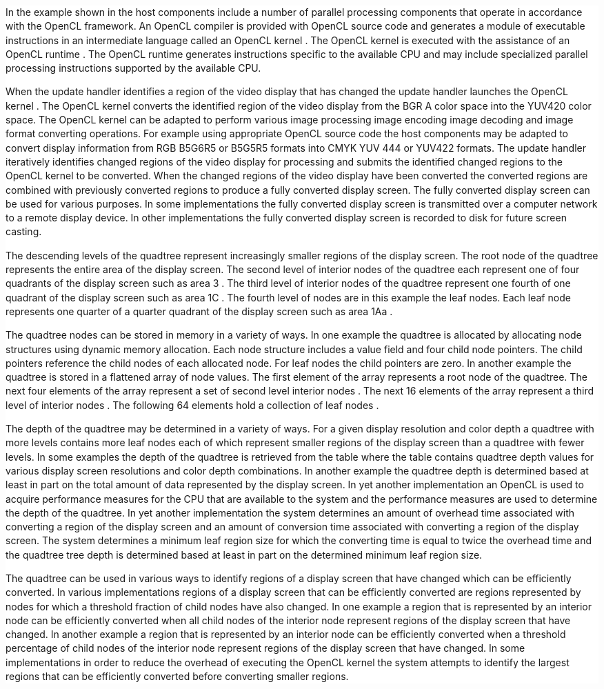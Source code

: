 In the example shown in the host components include a number of parallel processing components that operate in accordance with the OpenCL framework. An OpenCL compiler is provided with OpenCL source code and generates a module of executable instructions in an intermediate language called an OpenCL kernel . The OpenCL kernel is executed with the assistance of an OpenCL runtime . The OpenCL runtime generates instructions specific to the available CPU and may include specialized parallel processing instructions supported by the available CPU.

When the update handler identifies a region of the video display that has changed the update handler launches the OpenCL kernel . The OpenCL kernel converts the identified region of the video display from the BGR A color space into the YUV420 color space. The OpenCL kernel can be adapted to perform various image processing image encoding image decoding and image format converting operations. For example using appropriate OpenCL source code the host components may be adapted to convert display information from RGB B5G6R5 or B5G5R5 formats into CMYK YUV 444 or YUV422 formats. The update handler iteratively identifies changed regions of the video display for processing and submits the identified changed regions to the OpenCL kernel to be converted. When the changed regions of the video display have been converted the converted regions are combined with previously converted regions to produce a fully converted display screen. The fully converted display screen can be used for various purposes. In some implementations the fully converted display screen is transmitted over a computer network to a remote display device. In other implementations the fully converted display screen is recorded to disk for future screen casting.

The descending levels of the quadtree represent increasingly smaller regions of the display screen. The root node of the quadtree represents the entire area of the display screen. The second level of interior nodes of the quadtree each represent one of four quadrants of the display screen such as area 3 . The third level of interior nodes of the quadtree represent one fourth of one quadrant of the display screen such as area 1C . The fourth level of nodes are in this example the leaf nodes. Each leaf node represents one quarter of a quarter quadrant of the display screen such as area 1Aa .

The quadtree nodes can be stored in memory in a variety of ways. In one example the quadtree is allocated by allocating node structures using dynamic memory allocation. Each node structure includes a value field and four child node pointers. The child pointers reference the child nodes of each allocated node. For leaf nodes the child pointers are zero. In another example the quadtree is stored in a flattened array of node values. The first element of the array represents a root node of the quadtree. The next four elements of the array represent a set of second level interior nodes . The next 16 elements of the array represent a third level of interior nodes . The following 64 elements hold a collection of leaf nodes .

The depth of the quadtree may be determined in a variety of ways. For a given display resolution and color depth a quadtree with more levels contains more leaf nodes each of which represent smaller regions of the display screen than a quadtree with fewer levels. In some examples the depth of the quadtree is retrieved from the table where the table contains quadtree depth values for various display screen resolutions and color depth combinations. In another example the quadtree depth is determined based at least in part on the total amount of data represented by the display screen. In yet another implementation an OpenCL is used to acquire performance measures for the CPU that are available to the system and the performance measures are used to determine the depth of the quadtree. In yet another implementation the system determines an amount of overhead time associated with converting a region of the display screen and an amount of conversion time associated with converting a region of the display screen. The system determines a minimum leaf region size for which the converting time is equal to twice the overhead time and the quadtree tree depth is determined based at least in part on the determined minimum leaf region size.

The quadtree can be used in various ways to identify regions of a display screen that have changed which can be efficiently converted. In various implementations regions of a display screen that can be efficiently converted are regions represented by nodes for which a threshold fraction of child nodes have also changed. In one example a region that is represented by an interior node can be efficiently converted when all child nodes of the interior node represent regions of the display screen that have changed. In another example a region that is represented by an interior node can be efficiently converted when a threshold percentage of child nodes of the interior node represent regions of the display screen that have changed. In some implementations in order to reduce the overhead of executing the OpenCL kernel the system attempts to identify the largest regions that can be efficiently converted before converting smaller regions.
